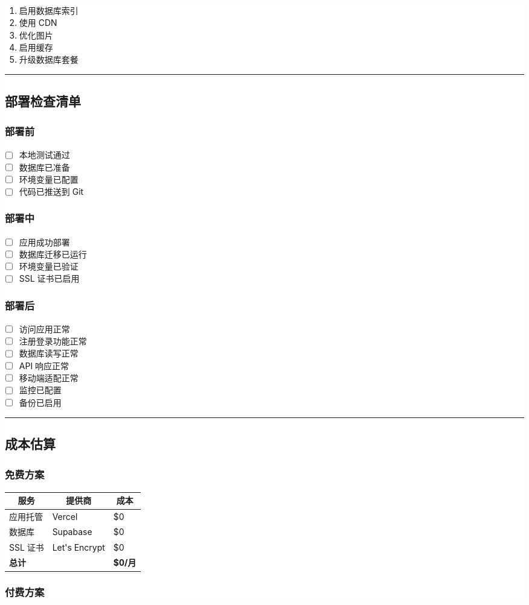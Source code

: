 1. 启用数据库索引
2. 使用 CDN
3. 优化图片
4. 启用缓存
5. 升级数据库套餐

---

## 部署检查清单

### 部署前

- [ ] 本地测试通过
- [ ] 数据库已准备
- [ ] 环境变量已配置
- [ ] 代码已推送到 Git

### 部署中

- [ ] 应用成功部署
- [ ] 数据库迁移已运行
- [ ] 环境变量已验证
- [ ] SSL 证书已启用

### 部署后

- [ ] 访问应用正常
- [ ] 注册登录功能正常
- [ ] 数据库读写正常
- [ ] API 响应正常
- [ ] 移动端适配正常
- [ ] 监控已配置
- [ ] 备份已启用

---

## 成本估算

### 免费方案

| 服务     | 提供商        | 成本      |
| -------- | ------------- | --------- |
| 应用托管 | Vercel        | $0        |
| 数据库   | Supabase      | $0        |
| SSL 证书 | Let's Encrypt | $0        |
| **总计** |               | **$0/月** |

### 付费方案
